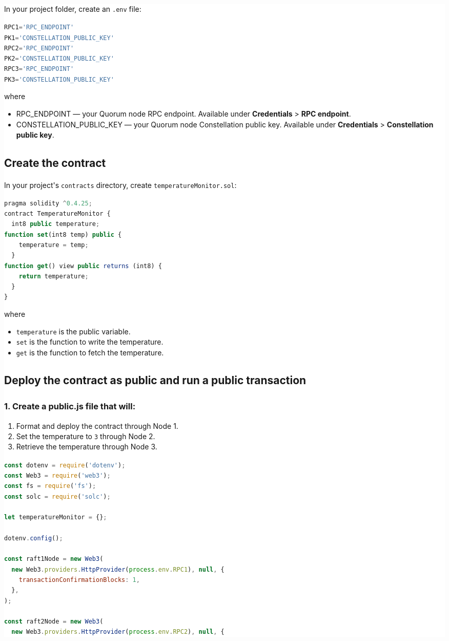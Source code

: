 In your project folder, create an `.env` file:

``` js
RPC1='RPC_ENDPOINT'
PK1='CONSTELLATION_PUBLIC_KEY'
RPC2='RPC_ENDPOINT'
PK2='CONSTELLATION_PUBLIC_KEY'
RPC3='RPC_ENDPOINT'
PK3='CONSTELLATION_PUBLIC_KEY'
```

where

* RPC_ENDPOINT — your Quorum node RPC endpoint. Available under **Credentials** > **RPC endpoint**.
* CONSTELLATION_PUBLIC_KEY — your Quorum node Constellation public key. Available under **Credentials** > **Constellation public key**.

## Create the contract

In your project's `contracts` directory, create `temperatureMonitor.sol`:

``` js
pragma solidity ^0.4.25;
contract TemperatureMonitor {
  int8 public temperature;
function set(int8 temp) public {
    temperature = temp;
  }
function get() view public returns (int8) {
    return temperature;
  }
}
```

where

* `temperature` is the public variable.
* `set` is the function to write the temperature.
* `get` is the function to fetch the temperature.

## Deploy the contract as public and run a public transaction

### 1. Create a public.js file that will:

1. Format and deploy the contract through Node 1.
2. Set the temperature to `3` through Node 2.
3. Retrieve the temperature through Node 3.

``` js
const dotenv = require('dotenv');
const Web3 = require('web3');
const fs = require('fs');
const solc = require('solc');

let temperatureMonitor = {};

dotenv.config();

const raft1Node = new Web3(
  new Web3.providers.HttpProvider(process.env.RPC1), null, {
    transactionConfirmationBlocks: 1,
  },
);

const raft2Node = new Web3(
  new Web3.providers.HttpProvider(process.env.RPC2), null, {
```